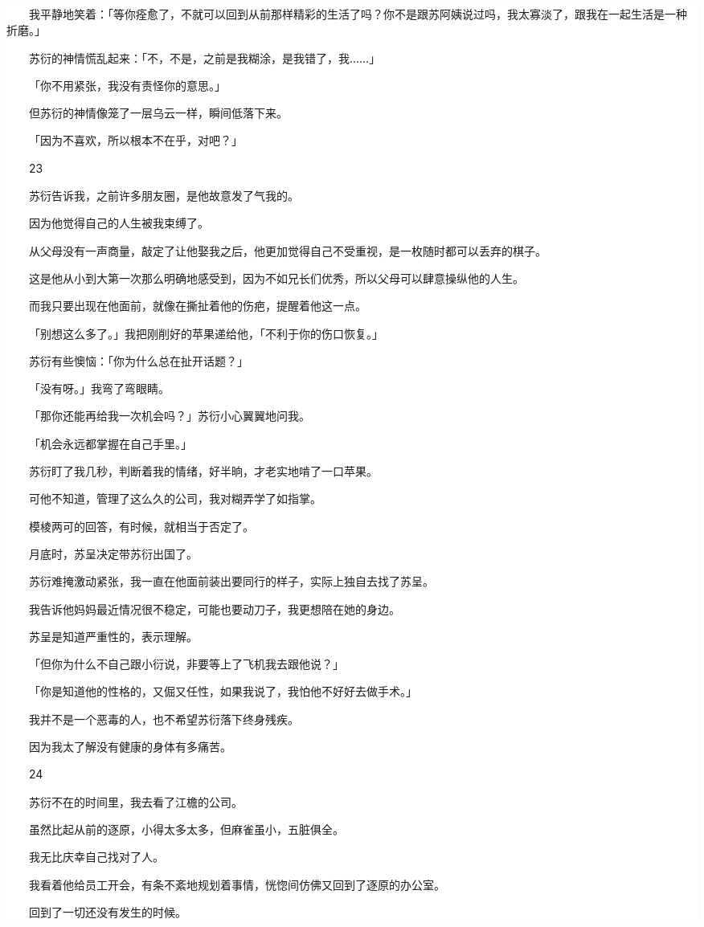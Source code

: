 &emsp;&emsp;我平静地笑着：「等你痊愈了，不就可以回到从前那样精彩的生活了吗？你不是跟苏阿姨说过吗，我太寡淡了，跟我在一起生活是一种折磨。」  
  
&emsp;&emsp;苏衍的神情慌乱起来：「不，不是，之前是我糊涂，是我错了，我……」  
  
&emsp;&emsp;「你不用紧张，我没有责怪你的意思。」  
  
&emsp;&emsp;但苏衍的神情像笼了一层乌云一样，瞬间低落下来。  
  
&emsp;&emsp;「因为不喜欢，所以根本不在乎，对吧？」  
  
&emsp;&emsp;23  
  
&emsp;&emsp;苏衍告诉我，之前许多朋友圈，是他故意发了气我的。  
  
&emsp;&emsp;因为他觉得自己的人生被我束缚了。  
  
&emsp;&emsp;从父母没有一声商量，敲定了让他娶我之后，他更加觉得自己不受重视，是一枚随时都可以丢弃的棋子。  
  
&emsp;&emsp;这是他从小到大第一次那么明确地感受到，因为不如兄长们优秀，所以父母可以肆意操纵他的人生。  
  
&emsp;&emsp;而我只要出现在他面前，就像在撕扯着他的伤疤，提醒着他这一点。  
  
&emsp;&emsp;「别想这么多了。」我把刚削好的苹果递给他，「不利于你的伤口恢复。」  
  
&emsp;&emsp;苏衍有些懊恼：「你为什么总在扯开话题？」  
  
&emsp;&emsp;「没有呀。」我弯了弯眼睛。  
  
&emsp;&emsp;「那你还能再给我一次机会吗？」苏衍小心翼翼地问我。  
  
&emsp;&emsp;「机会永远都掌握在自己手里。」  
  
&emsp;&emsp;苏衍盯了我几秒，判断着我的情绪，好半晌，才老实地啃了一口苹果。  
  
&emsp;&emsp;可他不知道，管理了这么久的公司，我对糊弄学了如指掌。  
  
&emsp;&emsp;模棱两可的回答，有时候，就相当于否定了。  
  
&emsp;&emsp;月底时，苏呈决定带苏衍出国了。  
  
&emsp;&emsp;苏衍难掩激动紧张，我一直在他面前装出要同行的样子，实际上独自去找了苏呈。  
  
&emsp;&emsp;我告诉他妈妈最近情况很不稳定，可能也要动刀子，我更想陪在她的身边。  
  
&emsp;&emsp;苏呈是知道严重性的，表示理解。  
  
&emsp;&emsp;「但你为什么不自己跟小衍说，非要等上了飞机我去跟他说？」  
  
&emsp;&emsp;「你是知道他的性格的，又倔又任性，如果我说了，我怕他不好好去做手术。」  
  
&emsp;&emsp;我并不是一个恶毒的人，也不希望苏衍落下终身残疾。  
  
&emsp;&emsp;因为我太了解没有健康的身体有多痛苦。  
  
&emsp;&emsp;24  
  
&emsp;&emsp;苏衍不在的时间里，我去看了江檐的公司。  
  
&emsp;&emsp;虽然比起从前的逐原，小得太多太多，但麻雀虽小，五脏俱全。  
  
&emsp;&emsp;我无比庆幸自己找对了人。  
  
&emsp;&emsp;我看着他给员工开会，有条不紊地规划着事情，恍惚间仿佛又回到了逐原的办公室。  
  
&emsp;&emsp;回到了一切还没有发生的时候。  
  